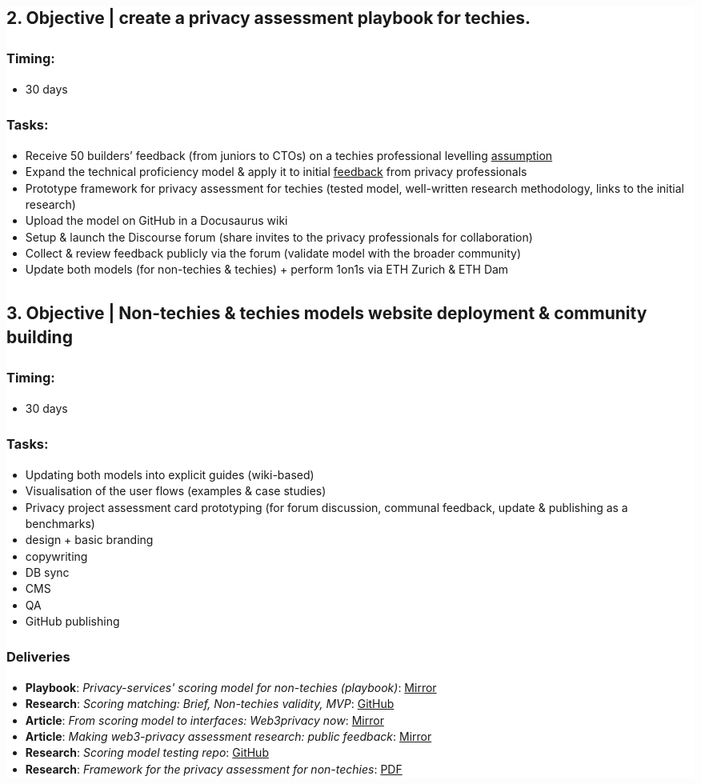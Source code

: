 ## 2. Objective | create a privacy assessment playbook for techies.

### Timing: 
- 30 days

### Tasks:
- Receive 50 builders’ feedback (from juniors to CTOs) on a techies professional levelling [assumption](https://docs.google.com/spreadsheets/d/1JWpAsGL10UTsVeuIVbouzUxRjaSPUAamxcbFljXuUWE/edit?usp=sharing)
- Expand the technical proficiency model & apply it to initial [feedback](https://github.com/web3privacy/web3privacy/blob/main/Web3privacynowplatform/Scoringmodel.md) from privacy professionals
- Prototype framework for privacy assessment for techies (tested model, well-written research methodology, links to the initial research)
- Upload the model on GitHub in a Docusaurus wiki
- Setup & launch the Discourse forum (share invites to the privacy professionals for collaboration)
- Collect & review feedback publicly via the forum (validate model with the broader community)
- Update both models (for non-techies & techies) + perform 1on1s via ETH Zurich & ETH Dam 
  
## 3. Objective | Non-techies & techies models website deployment & community building

### Timing: 
- 30 days

### Tasks:
- Updating both models into explicit guides (wiki-based)
- Visualisation of the user flows (examples & case studies)
- Privacy project assessment card prototyping (for forum discussion, communal feedback, update & publishing as a benchmarks)
- design + basic branding
- copywriting
- DB sync
- CMS
- QA
- GitHub publishing

### Deliveries 

* **Playbook**: _Privacy-services' scoring model for non-techies (playbook)_: [Mirror](https://mirror.xyz/0x0f1F3DAf416B74DB3DE55Eb4D7513a80F4841073/90XEXa7AG_qc-VgYKs40i88xB1HF97gr1zqb-qvnif0)
* **Research**: _Scoring matching: Brief, Non-techies validity, MVP_: [GitHub](https://github.com/web3privacy/web3privacy/blob/main/Web3privacynowplatform/scoringmodel/Data%20brief%20%26%20scoring%20model%20comparison.md)
* **Article**: _From scoring model to interfaces: Web3privacy now_: [Mirror](https://mirror.xyz/0x0f1F3DAf416B74DB3DE55Eb4D7513a80F4841073/f3EXL1pAuI6gusHf_soq9KopU8ABC1EcV002FFlYKoM)
* **Article**: _Making web3-privacy assessment research: public feedback_: [Mirror](https://mirror.xyz/0x0f1F3DAf416B74DB3DE55Eb4D7513a80F4841073/E9QPx9iKgPXPqEsAN-YklipSRJy9VTBMOLwwEcqqVpU)
* **Research**: _Scoring model testing repo_: [GitHub](https://github.com/web3privacy/web3privacy/blob/main/Web3privacynowplatform/scoringmodel/DeFi%20category%20prototype.md)
* **Research**: _Framework for the privacy assessment for non-techies_: [PDF](https://github.com/web3privacy/web3privacy/blob/main/Web3privacynowplatform/scoringmodel/Web3Privacy%20Now%20scoring%20platform_test%20framework.pdf)
